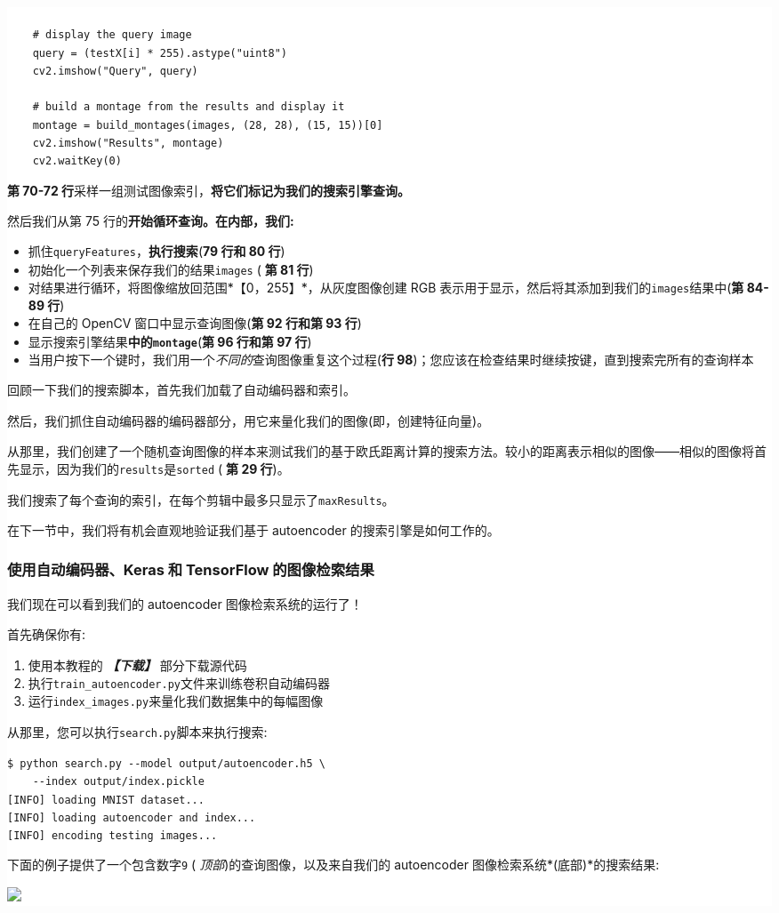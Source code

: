 ```

	# display the query image
	query = (testX[i] * 255).astype("uint8")
	cv2.imshow("Query", query)

	# build a montage from the results and display it
	montage = build_montages(images, (28, 28), (15, 15))[0]
	cv2.imshow("Results", montage)
	cv2.waitKey(0)
```

**第 70-72 行**采样一组测试图像索引，**将它们标记为我们的搜索引擎查询。**

然后我们从第 75 行的**开始循环查询。在内部，我们:**

*   抓住`queryFeatures`，**执行搜索**(**79 行和 80 行**)
*   初始化一个列表来保存我们的结果`images` ( **第 81 行**)
*   对结果进行循环，将图像缩放回范围*【0，255】*，从灰度图像创建 RGB 表示用于显示，然后将其添加到我们的`images`结果中(**第 84-89 行**)
*   在自己的 OpenCV 窗口中显示查询图像(**第 92 行和第 93 行**)
*   显示搜索引擎结果**中的`montage`**(**第 96 行和第 97 行**)
*   当用户按下一个键时，我们用一个*不同的*查询图像重复这个过程(**行 98**)；您应该在检查结果时继续按键，直到搜索完所有的查询样本

回顾一下我们的搜索脚本，首先我们加载了自动编码器和索引。

然后，我们抓住自动编码器的编码器部分，用它来量化我们的图像(即，创建特征向量)。

从那里，我们创建了一个随机查询图像的样本来测试我们的基于欧氏距离计算的搜索方法。较小的距离表示相似的图像——相似的图像将首先显示，因为我们的`results`是`sorted` ( **第 29 行**)。

我们搜索了每个查询的索引，在每个剪辑中最多只显示了`maxResults`。

在下一节中，我们将有机会直观地验证我们基于 autoencoder 的搜索引擎是如何工作的。

### 使用自动编码器、Keras 和 TensorFlow 的图像检索结果

我们现在可以看到我们的 autoencoder 图像检索系统的运行了！

首先确保你有:

1.  使用本教程的 ***【下载】*** 部分下载源代码
2.  执行`train_autoencoder.py`文件来训练卷积自动编码器
3.  运行`index_images.py`来量化我们数据集中的每幅图像

从那里，您可以执行`search.py`脚本来执行搜索:

```
$ python search.py --model output/autoencoder.h5 \
	--index output/index.pickle
[INFO] loading MNIST dataset...
[INFO] loading autoencoder and index...
[INFO] encoding testing images...
```

下面的例子提供了一个包含数字`9` ( *顶部*)的查询图像，以及来自我们的 autoencoder 图像检索系统*(底部)*的搜索结果:

![](../Images/e6db1327a04ac0e7f0389ee89a380820.png)
